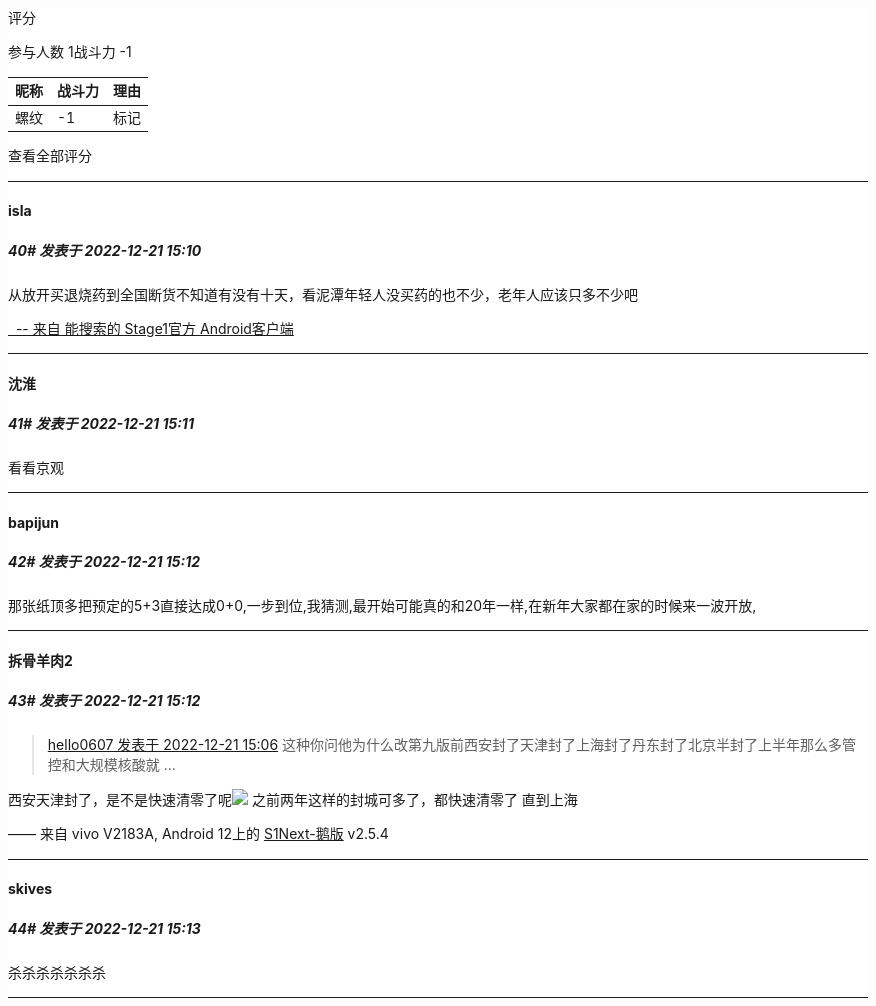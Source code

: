 评分

 参与人数 1战斗力 -1

|昵称|战斗力|理由|
|----|---|---|
| 螺纹|-1|标记|

查看全部评分

*****

####  isla  
##### 40#       发表于 2022-12-21 15:10

从放开买退烧药到全国断货不知道有没有十天，看泥潭年轻人没买药的也不少，老年人应该只多不少吧

[  -- 来自 能搜索的 Stage1官方 Android客户端](https://www.coolapk.com/apk/140634)

*****

####  沈淮  
##### 41#       发表于 2022-12-21 15:11

看看京观

*****

####  bapijun  
##### 42#       发表于 2022-12-21 15:12

那张纸顶多把预定的5+3直接达成0+0,一步到位,我猜测,最开始可能真的和20年一样,在新年大家都在家的时候来一波开放,

*****

####  拆骨羊肉2  
##### 43#       发表于 2022-12-21 15:12

<blockquote><a href="httphttps://bbs.saraba1st.com/2b/forum.php?mod=redirect&amp;goto=findpost&amp;pid=59034118&amp;ptid=2111131" target="_blank">hello0607 发表于 2022-12-21 15:06</a>
这种你问他为什么改第九版前西安封了天津封了上海封了丹东封了北京半封了上半年那么多管控和大规模核酸就 ...</blockquote>
西安天津封了，是不是快速清零了呢<img src="https://static.saraba1st.com/image/smiley/face2017/037.png" referrerpolicy="no-referrer">
之前两年这样的封城可多了，都快速清零了
直到上海

—— 来自 vivo V2183A, Android 12上的 [S1Next-鹅版](https://github.com/ykrank/S1-Next/releases) v2.5.4

*****

####  skives  
##### 44#       发表于 2022-12-21 15:13

杀杀杀杀杀杀杀

*****
